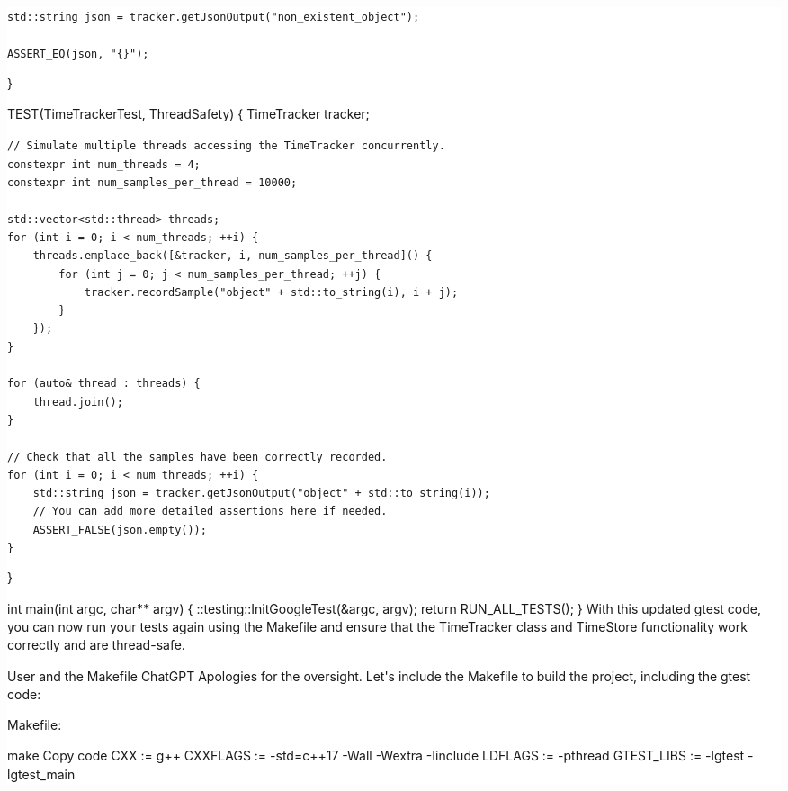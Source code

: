     std::string json = tracker.getJsonOutput("non_existent_object");

    ASSERT_EQ(json, "{}");
}

TEST(TimeTrackerTest, ThreadSafety) {
    TimeTracker tracker;

    // Simulate multiple threads accessing the TimeTracker concurrently.
    constexpr int num_threads = 4;
    constexpr int num_samples_per_thread = 10000;

    std::vector<std::thread> threads;
    for (int i = 0; i < num_threads; ++i) {
        threads.emplace_back([&tracker, i, num_samples_per_thread]() {
            for (int j = 0; j < num_samples_per_thread; ++j) {
                tracker.recordSample("object" + std::to_string(i), i + j);
            }
        });
    }

    for (auto& thread : threads) {
        thread.join();
    }

    // Check that all the samples have been correctly recorded.
    for (int i = 0; i < num_threads; ++i) {
        std::string json = tracker.getJsonOutput("object" + std::to_string(i));
        // You can add more detailed assertions here if needed.
        ASSERT_FALSE(json.empty());
    }
}

int main(int argc, char** argv) {
    ::testing::InitGoogleTest(&argc, argv);
    return RUN_ALL_TESTS();
}
With this updated gtest code, you can now run your tests again using the Makefile and ensure that the TimeTracker class and TimeStore functionality work correctly and are thread-safe.




User
and the Makefile
ChatGPT
Apologies for the oversight. Let's include the Makefile to build the project, including the gtest code:

Makefile:

make
Copy code
CXX := g++
CXXFLAGS := -std=c++17 -Wall -Wextra -Iinclude
LDFLAGS := -pthread
GTEST_LIBS := -lgtest -lgtest_main

